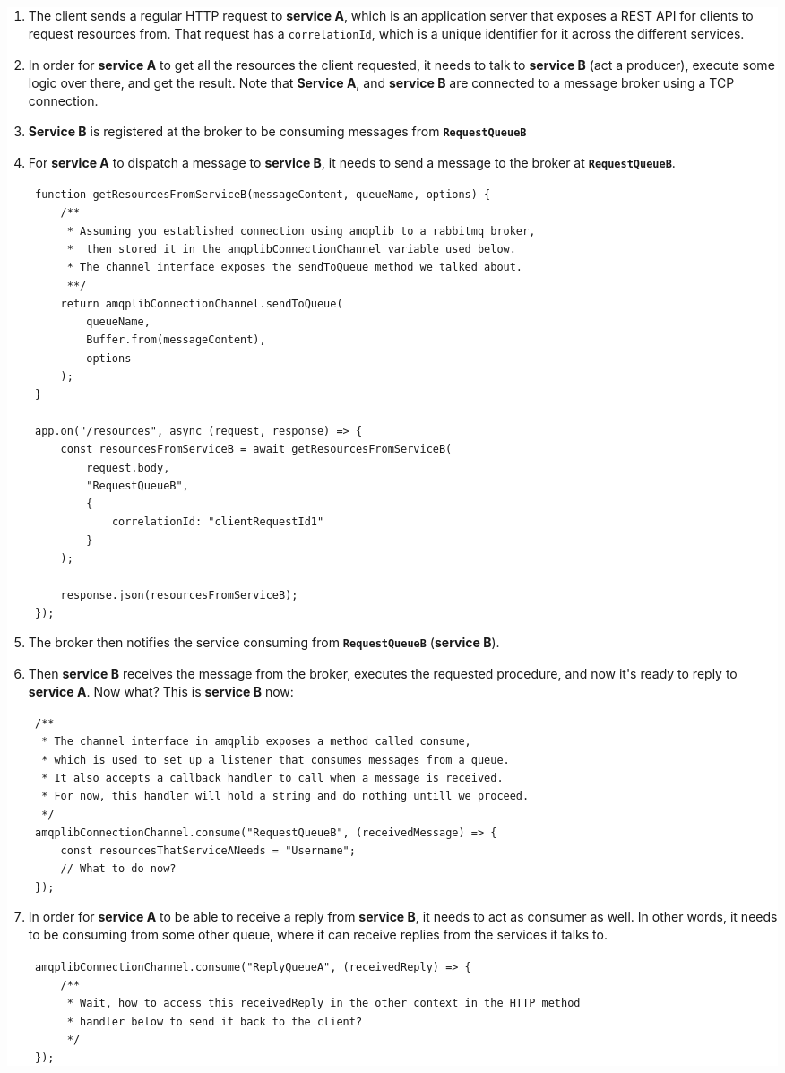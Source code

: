 1. The client sends a regular HTTP request to **service A**, which is an application server that exposes a REST API for clients to request resources from. That request has a `correlationId`, which is a unique identifier for it across the different services.
2. In order for **service A** to get all the resources the client requested, it needs to talk to **service B** (act a producer), execute some logic over there, and get the result. Note that **Service A**, and **service B** are connected to a message broker using a TCP connection.
3. **Service B** is registered at the broker to be consuming messages from **`RequestQueueB`**
4. For **service A** to dispatch a message to **service B**, it needs to send a message to the broker at **`RequestQueueB`**.

        function getResourcesFromServiceB(messageContent, queueName, options) {
            /**
             * Assuming you established connection using amqplib to a rabbitmq broker,  
             *  then stored it in the amqplibConnectionChannel variable used below.
             * The channel interface exposes the sendToQueue method we talked about.
             **/
            return amqplibConnectionChannel.sendToQueue(
                queueName,
                Buffer.from(messageContent), 
                options
            );
        }
        
        app.on("/resources", async (request, response) => {
            const resourcesFromServiceB = await getResourcesFromServiceB(
                request.body,
                "RequestQueueB",
                {
                    correlationId: "clientRequestId1"
                }
            );

            response.json(resourcesFromServiceB);
        });
5. The broker then notifies the service consuming from **`RequestQueueB`** (**service B**).
6. Then **service B** receives the message from the broker, executes the requested procedure, and now it's ready to reply to **service A**. Now what? This is **service B** now:

        /**
         * The channel interface in amqplib exposes a method called consume,
         * which is used to set up a listener that consumes messages from a queue.
         * It also accepts a callback handler to call when a message is received.
         * For now, this handler will hold a string and do nothing untill we proceed.
         */
        amqplibConnectionChannel.consume("RequestQueueB", (receivedMessage) => {
            const resourcesThatServiceANeeds = "Username";
            // What to do now?
        });

7. In order for **service A** to be able to receive a reply from **service B**, it needs to act as consumer as well. In other words, it needs to be consuming from some other queue, where it can receive replies from the services it talks to.

        amqplibConnectionChannel.consume("ReplyQueueA", (receivedReply) => {
            /**
             * Wait, how to access this receivedReply in the other context in the HTTP method  
             * handler below to send it back to the client?
             */
        });
